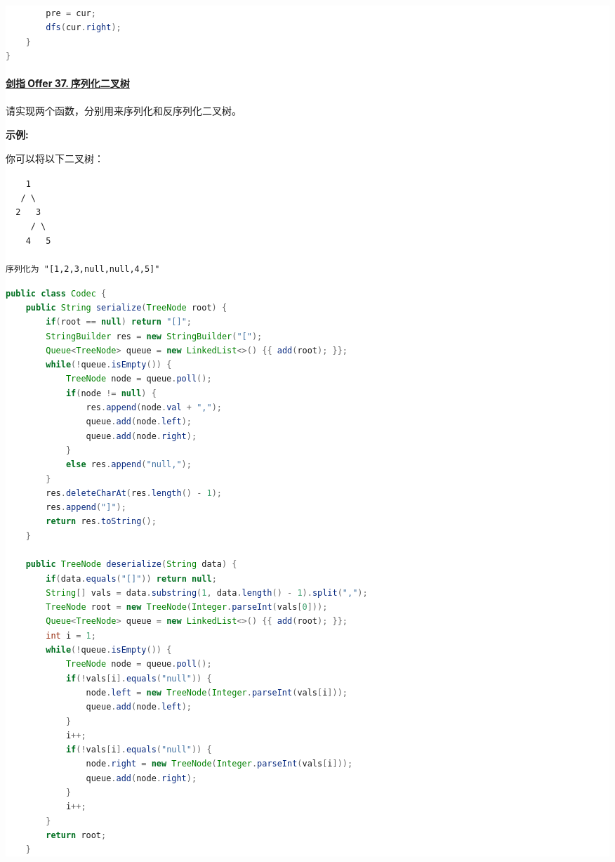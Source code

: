 ```java
        pre = cur;
        dfs(cur.right);
    }
}
```

#### [剑指 Offer 37. 序列化二叉树](https://leetcode-cn.com/problems/xu-lie-hua-er-cha-shu-lcof/)

请实现两个函数，分别用来序列化和反序列化二叉树。

**示例:** 

你可以将以下二叉树：

```
    1
   / \
  2   3
     / \
    4   5

序列化为 "[1,2,3,null,null,4,5]"
```

```java
public class Codec {
    public String serialize(TreeNode root) {
        if(root == null) return "[]";
        StringBuilder res = new StringBuilder("[");
        Queue<TreeNode> queue = new LinkedList<>() {{ add(root); }};
        while(!queue.isEmpty()) {
            TreeNode node = queue.poll();
            if(node != null) {
                res.append(node.val + ",");
                queue.add(node.left);
                queue.add(node.right);
            }
            else res.append("null,");
        }
        res.deleteCharAt(res.length() - 1);
        res.append("]");
        return res.toString();
    }

    public TreeNode deserialize(String data) {
        if(data.equals("[]")) return null;
        String[] vals = data.substring(1, data.length() - 1).split(",");
        TreeNode root = new TreeNode(Integer.parseInt(vals[0]));
        Queue<TreeNode> queue = new LinkedList<>() {{ add(root); }};
        int i = 1;
        while(!queue.isEmpty()) {
            TreeNode node = queue.poll();
            if(!vals[i].equals("null")) {
                node.left = new TreeNode(Integer.parseInt(vals[i]));
                queue.add(node.left);
            }
            i++;
            if(!vals[i].equals("null")) {
                node.right = new TreeNode(Integer.parseInt(vals[i]));
                queue.add(node.right);
            }
            i++;
        }
        return root;
    }
```